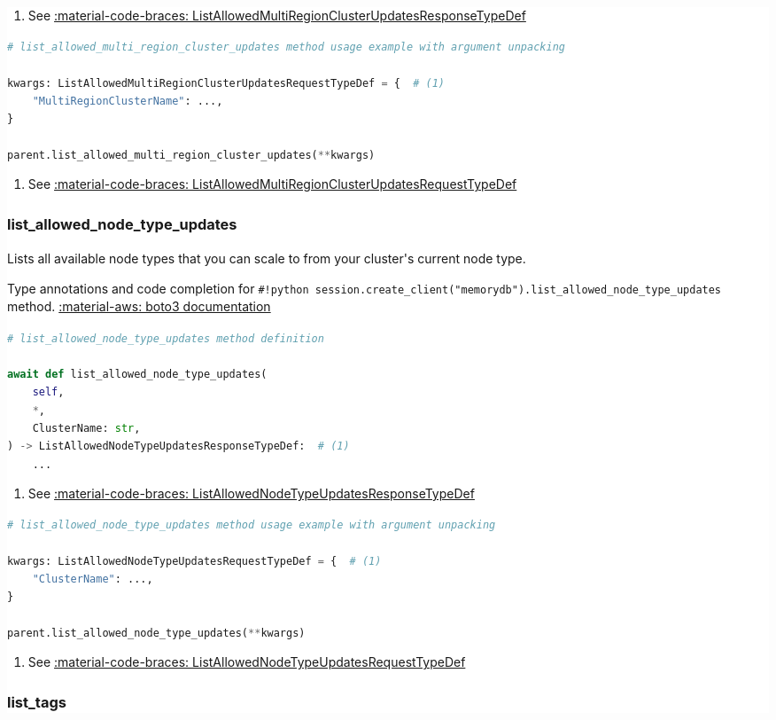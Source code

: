 1. See [:material-code-braces: ListAllowedMultiRegionClusterUpdatesResponseTypeDef](./type_defs.md#listallowedmultiregionclusterupdatesresponsetypedef) 


```python
# list_allowed_multi_region_cluster_updates method usage example with argument unpacking

kwargs: ListAllowedMultiRegionClusterUpdatesRequestTypeDef = {  # (1)
    "MultiRegionClusterName": ...,
}

parent.list_allowed_multi_region_cluster_updates(**kwargs)
```

1. See [:material-code-braces: ListAllowedMultiRegionClusterUpdatesRequestTypeDef](./type_defs.md#listallowedmultiregionclusterupdatesrequesttypedef) 

### list\_allowed\_node\_type\_updates

Lists all available node types that you can scale to from your cluster's
current node type.

Type annotations and code completion for `#!python session.create_client("memorydb").list_allowed_node_type_updates` method.
[:material-aws: boto3 documentation](https://boto3.amazonaws.com/v1/documentation/api/latest/reference/services/memorydb/client/list_allowed_node_type_updates.html)

```python
# list_allowed_node_type_updates method definition

await def list_allowed_node_type_updates(
    self,
    *,
    ClusterName: str,
) -> ListAllowedNodeTypeUpdatesResponseTypeDef:  # (1)
    ...
```

1. See [:material-code-braces: ListAllowedNodeTypeUpdatesResponseTypeDef](./type_defs.md#listallowednodetypeupdatesresponsetypedef) 


```python
# list_allowed_node_type_updates method usage example with argument unpacking

kwargs: ListAllowedNodeTypeUpdatesRequestTypeDef = {  # (1)
    "ClusterName": ...,
}

parent.list_allowed_node_type_updates(**kwargs)
```

1. See [:material-code-braces: ListAllowedNodeTypeUpdatesRequestTypeDef](./type_defs.md#listallowednodetypeupdatesrequesttypedef) 

### list\_tags
